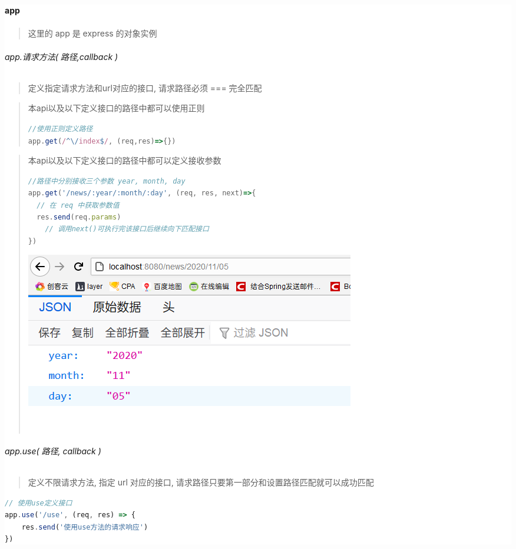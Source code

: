 



#### app

> 这里的 app 是 express 的对象实例

###### app.请求方法( 路径,callback )

> 定义指定请求方法和url对应的接口, 请求路径必须 === 完全匹配

> 本api以及以下定义接口的路径中都可以使用正则
>
> ```js
> //使用正则定义路径
> app.get(/^\/index$/, (req,res)=>{})
> ```

> 本api以及以下定义接口的路径中都可以定义接收参数
>
> ```js
> //路径中分别接收三个参数 year, month, day
> app.get('/news/:year/:month/:day', (req, res, next)=>{
> 	// 在 req 中获取参数值
>  	res.send(req.params)
>     // 调用next()可执行完该接口后继续向下匹配接口
> })
> ```
>
> ![1604561614944](express.assets/1604561614944.png)
>
> 

###### app.use( 路径, callback )

> 定义不限请求方法, 指定 url 对应的接口, 请求路径只要第一部分和设置路径匹配就可以成功匹配

```js
// 使用use定义接口
app.use('/use', (req, res) => {
    res.send('使用use方法的请求响应')
})
```
